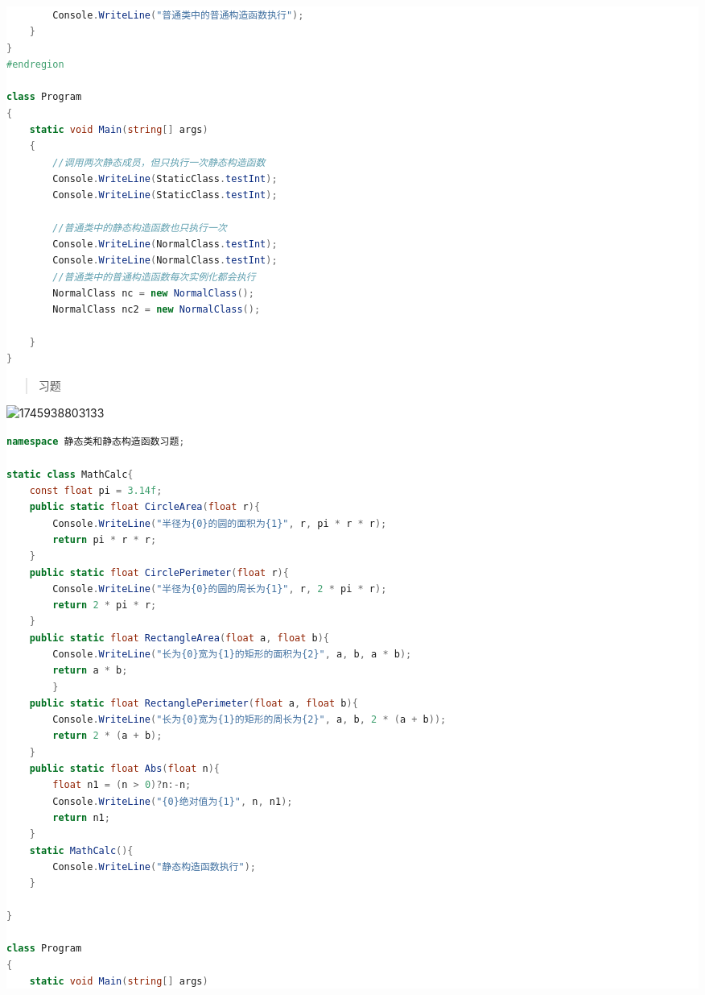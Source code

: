 ```csharp
        Console.WriteLine("普通类中的普通构造函数执行");
    }
}
#endregion

class Program
{
    static void Main(string[] args)
    {
        //调用两次静态成员，但只执行一次静态构造函数
        Console.WriteLine(StaticClass.testInt);
        Console.WriteLine(StaticClass.testInt);

        //普通类中的静态构造函数也只执行一次
        Console.WriteLine(NormalClass.testInt);
        Console.WriteLine(NormalClass.testInt);
        //普通类中的普通构造函数每次实例化都会执行
        NormalClass nc = new NormalClass();
        NormalClass nc2 = new NormalClass();
  
    }
}

```

> 习题

![1745938803133](https://img2023.cnblogs.com/blog/3614909/202504/3614909-20250430230203930-1707158414.png)

```csharp
namespace 静态类和静态构造函数习题;

static class MathCalc{
    const float pi = 3.14f;
    public static float CircleArea(float r){
        Console.WriteLine("半径为{0}的圆的面积为{1}", r, pi * r * r);
        return pi * r * r;
    }
    public static float CirclePerimeter(float r){
        Console.WriteLine("半径为{0}的圆的周长为{1}", r, 2 * pi * r);
        return 2 * pi * r;
    }
    public static float RectangleArea(float a, float b){
        Console.WriteLine("长为{0}宽为{1}的矩形的面积为{2}", a, b, a * b);
        return a * b;
        }
    public static float RectanglePerimeter(float a, float b){
        Console.WriteLine("长为{0}宽为{1}的矩形的周长为{2}", a, b, 2 * (a + b));
        return 2 * (a + b);
    }
    public static float Abs(float n){
        float n1 = (n > 0)?n:-n;
        Console.WriteLine("{0}绝对值为{1}", n, n1);
        return n1;
    }
    static MathCalc(){
        Console.WriteLine("静态构造函数执行");
    }

}

class Program
{
    static void Main(string[] args)
```